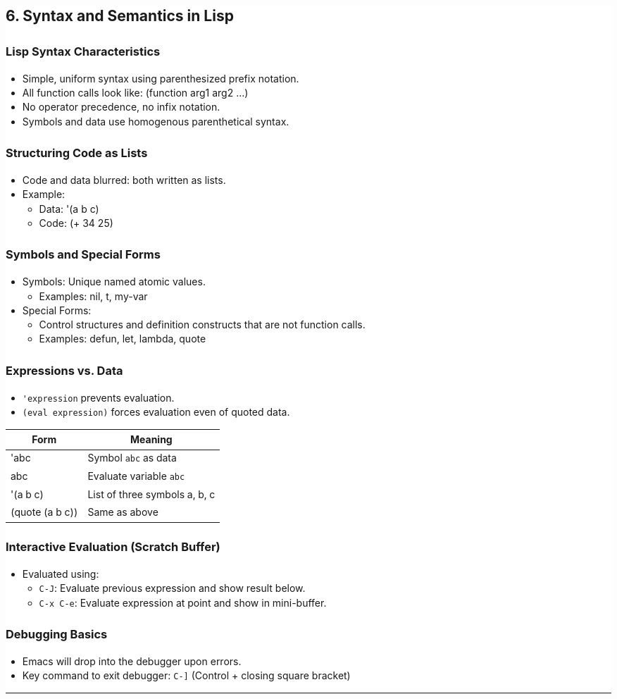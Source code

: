 
## 6. Syntax and Semantics in Lisp

### Lisp Syntax Characteristics

- Simple, uniform syntax using parenthesized prefix notation.
- All function calls look like:
  (function arg1 arg2 ...)
- No operator precedence, no infix notation.
- Symbols and data use homogenous parenthetical syntax.

### Structuring Code as Lists

- Code and data blurred: both written as lists.
- Example:
  - Data: '(a b c)
  - Code: (+ 34 25)

### Symbols and Special Forms

- Symbols: Unique named atomic values.
  - Examples: nil, t, my-var
- Special Forms:
  - Control structures and definition constructs that are not function calls.
  - Examples: defun, let, lambda, quote

### Expressions vs. Data

- `'expression` prevents evaluation.
- `(eval expression)` forces evaluation even of quoted data.

| Form              | Meaning                                |
|-------------------|----------------------------------------|
| 'abc              | Symbol `abc` as data                  |
| abc               | Evaluate variable `abc`               |
| '(a b c)          | List of three symbols a, b, c          |
| (quote (a b c))   | Same as above                          |


### Interactive Evaluation (Scratch Buffer)

- Evaluated using:
  - `C-J`: Evaluate previous expression and show result below.
  - `C-x C-e`: Evaluate expression at point and show in mini-buffer.

### Debugging Basics

- Emacs will drop into the debugger upon errors.
- Key command to exit debugger: `C-]` (Control + closing square bracket)

---
